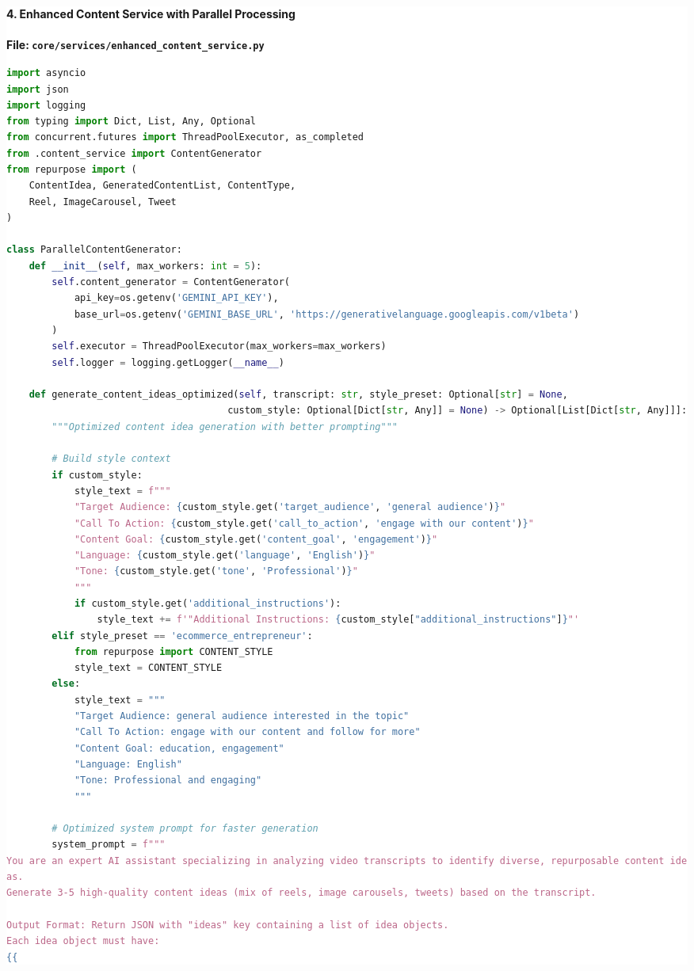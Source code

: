 #### 4. Enhanced Content Service with Parallel Processing

**File: `core/services/enhanced_content_service.py`**
```python
import asyncio
import json
import logging
from typing import Dict, List, Any, Optional
from concurrent.futures import ThreadPoolExecutor, as_completed
from .content_service import ContentGenerator
from repurpose import (
    ContentIdea, GeneratedContentList, ContentType,
    Reel, ImageCarousel, Tweet
)

class ParallelContentGenerator:
    def __init__(self, max_workers: int = 5):
        self.content_generator = ContentGenerator(
            api_key=os.getenv('GEMINI_API_KEY'),
            base_url=os.getenv('GEMINI_BASE_URL', 'https://generativelanguage.googleapis.com/v1beta')
        )
        self.executor = ThreadPoolExecutor(max_workers=max_workers)
        self.logger = logging.getLogger(__name__)
    
    def generate_content_ideas_optimized(self, transcript: str, style_preset: Optional[str] = None,
                                       custom_style: Optional[Dict[str, Any]] = None) -> Optional[List[Dict[str, Any]]]:
        """Optimized content idea generation with better prompting"""
        
        # Build style context
        if custom_style:
            style_text = f"""
            "Target Audience: {custom_style.get('target_audience', 'general audience')}"
            "Call To Action: {custom_style.get('call_to_action', 'engage with our content')}"
            "Content Goal: {custom_style.get('content_goal', 'engagement')}"
            "Language: {custom_style.get('language', 'English')}"
            "Tone: {custom_style.get('tone', 'Professional')}"
            """
            if custom_style.get('additional_instructions'):
                style_text += f'"Additional Instructions: {custom_style["additional_instructions"]}"'
        elif style_preset == 'ecommerce_entrepreneur':
            from repurpose import CONTENT_STYLE
            style_text = CONTENT_STYLE
        else:
            style_text = """
            "Target Audience: general audience interested in the topic"
            "Call To Action: engage with our content and follow for more"
            "Content Goal: education, engagement"
            "Language: English"
            "Tone: Professional and engaging"
            """
        
        # Optimized system prompt for faster generation
        system_prompt = f"""
You are an expert AI assistant specializing in analyzing video transcripts to identify diverse, repurposable content ideas.
Generate 3-5 high-quality content ideas (mix of reels, image carousels, tweets) based on the transcript.

Output Format: Return JSON with "ideas" key containing a list of idea objects.
Each idea object must have:
{{
```